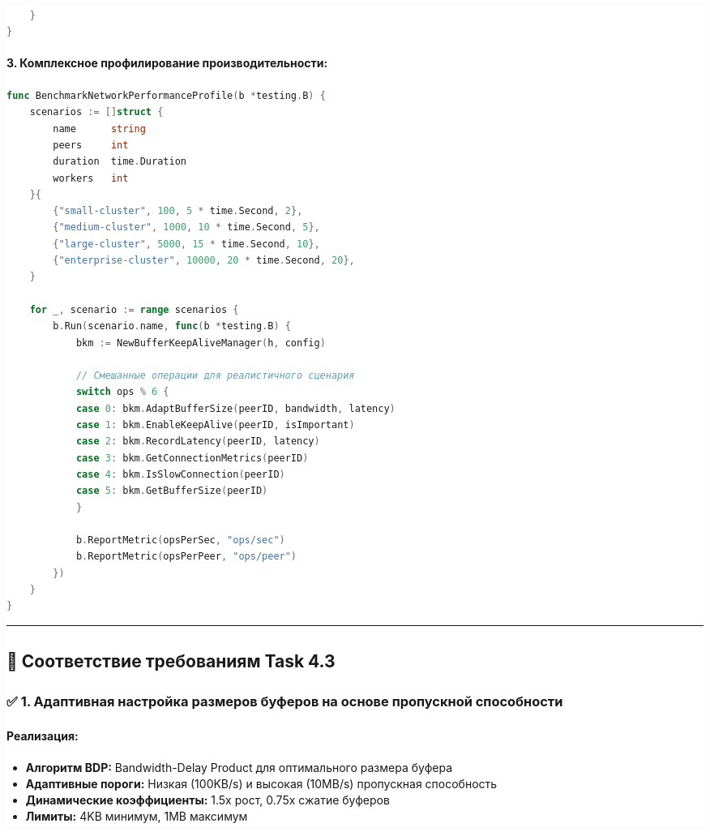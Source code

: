 ```go
    }
}
```

#### **3. Комплексное профилирование производительности:**
```go
func BenchmarkNetworkPerformanceProfile(b *testing.B) {
    scenarios := []struct {
        name      string
        peers     int
        duration  time.Duration
        workers   int
    }{
        {"small-cluster", 100, 5 * time.Second, 2},
        {"medium-cluster", 1000, 10 * time.Second, 5},
        {"large-cluster", 5000, 15 * time.Second, 10},
        {"enterprise-cluster", 10000, 20 * time.Second, 20},
    }
    
    for _, scenario := range scenarios {
        b.Run(scenario.name, func(b *testing.B) {
            bkm := NewBufferKeepAliveManager(h, config)
            
            // Смешанные операции для реалистичного сценария
            switch ops % 6 {
            case 0: bkm.AdaptBufferSize(peerID, bandwidth, latency)
            case 1: bkm.EnableKeepAlive(peerID, isImportant)
            case 2: bkm.RecordLatency(peerID, latency)
            case 3: bkm.GetConnectionMetrics(peerID)
            case 4: bkm.IsSlowConnection(peerID)
            case 5: bkm.GetBufferSize(peerID)
            }
            
            b.ReportMetric(opsPerSec, "ops/sec")
            b.ReportMetric(opsPerPeer, "ops/peer")
        })
    }
}
```

---

## 🎯 Соответствие требованиям Task 4.3

### ✅ **1. Адаптивная настройка размеров буферов на основе пропускной способности**

#### **Реализация:**
- **Алгоритм BDP:** Bandwidth-Delay Product для оптимального размера буфера
- **Адаптивные пороги:** Низкая (100KB/s) и высокая (10MB/s) пропускная способность
- **Динамические коэффициенты:** 1.5x рост, 0.75x сжатие буферов
- **Лимиты:** 4KB минимум, 1MB максимум
